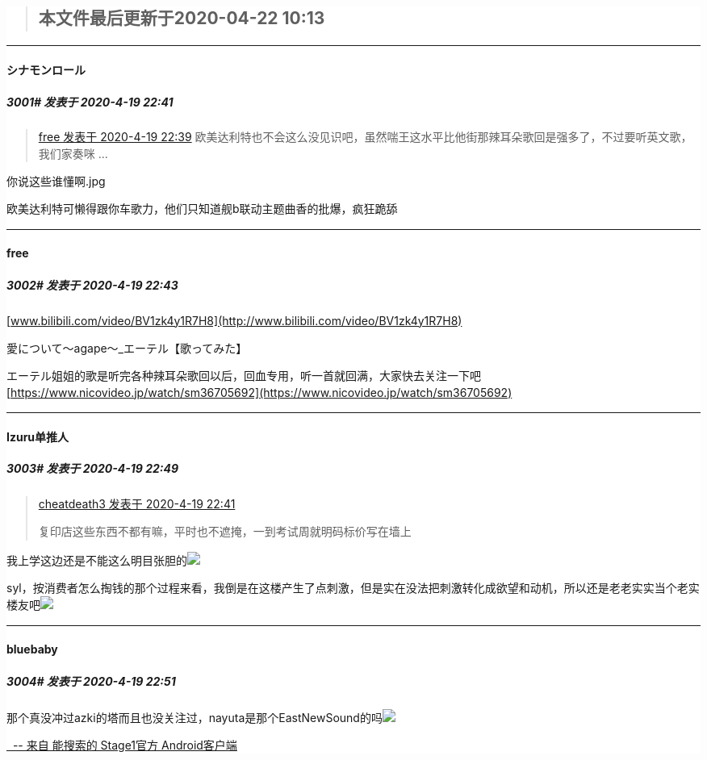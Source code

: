 > ## **本文件最后更新于2020-04-22 10:13** 


-----

####  シナモンロール  
##### 3001#       发表于 2020-4-19 22:41


<blockquote><a href="httphttps://bbs.saraba1st.com/2b/forum.php?mod=redirect&amp;goto=findpost&amp;pid=47137461&amp;ptid=1924531" target="_blank">free 发表于 2020-4-19 22:39</a>
欧美达利特也不会这么没见识吧，虽然喘王这水平比他街那辣耳朵歌回是强多了，不过要听英文歌，我们家奏咪 ...</blockquote>
你说这些谁懂啊.jpg

欧美达利特可懒得跟你车歌力，他们只知道舰b联动主题曲香的批爆，疯狂跪舔


-----

####  free  
##### 3002#       发表于 2020-4-19 22:43


[www.bilibili.com/video/BV1zk4y1R7H8](http://www.bilibili.com/video/BV1zk4y1R7H8)

愛について～agape～_エーテル【歌ってみた】


エーテル姐姐的歌是听完各种辣耳朵歌回以后，回血专用，听一首就回满，大家快去关注一下吧
[https://www.nicovideo.jp/watch/sm36705692](https://www.nicovideo.jp/watch/sm36705692)


-----

####  Izuru单推人  
##### 3003#       发表于 2020-4-19 22:49


<blockquote><a href="httphttps://bbs.saraba1st.com/2b/forum.php?mod=redirect&amp;goto=findpost&amp;pid=47137474&amp;ptid=1924531" target="_blank">cheatdeath3 发表于 2020-4-19 22:41</a>

复印店这些东西不都有嘛，平时也不遮掩，一到考试周就明码标价写在墙上</blockquote>
我上学这边还是不能这么明目张胆的<img src="https://static.saraba1st.com/image/smiley/face2017/068.png" referrerpolicy="no-referrer">


syl，按消费者怎么掏钱的那个过程来看，我倒是在这楼产生了点刺激，但是实在没法把刺激转化成欲望和动机，所以还是老老实实当个老实楼友吧<img src="https://static.saraba1st.com/image/smiley/face2017/068.png" referrerpolicy="no-referrer">


-----

####  bluebaby  
##### 3004#       发表于 2020-4-19 22:51


那个真没冲过azki的塔而且也没关注过，nayuta是那个EastNewSound的吗<img src="https://static.saraba1st.com/image/smiley/face2017/105.png" referrerpolicy="no-referrer">

[  -- 来自 能搜索的 Stage1官方 Android客户端](https://www.coolapk.com/apk/140634)

